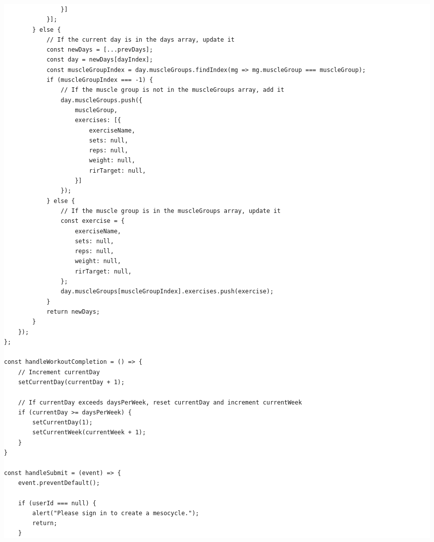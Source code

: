                     }]
                }];
            } else {
                // If the current day is in the days array, update it
                const newDays = [...prevDays];
                const day = newDays[dayIndex];
                const muscleGroupIndex = day.muscleGroups.findIndex(mg => mg.muscleGroup === muscleGroup);
                if (muscleGroupIndex === -1) {
                    // If the muscle group is not in the muscleGroups array, add it
                    day.muscleGroups.push({
                        muscleGroup,
                        exercises: [{
                            exerciseName,
                            sets: null,
                            reps: null,
                            weight: null,
                            rirTarget: null,
                        }]
                    });
                } else {
                    // If the muscle group is in the muscleGroups array, update it
                    const exercise = {
                        exerciseName,
                        sets: null,
                        reps: null,
                        weight: null,
                        rirTarget: null,
                    };
                    day.muscleGroups[muscleGroupIndex].exercises.push(exercise);
                }
                return newDays;
            }
        });
    };
    
    const handleWorkoutCompletion = () => {
        // Increment currentDay
        setCurrentDay(currentDay + 1);

        // If currentDay exceeds daysPerWeek, reset currentDay and increment currentWeek
        if (currentDay >= daysPerWeek) {
            setCurrentDay(1);
            setCurrentWeek(currentWeek + 1);
        }
    }

    const handleSubmit = (event) => {
        event.preventDefault();
    
        if (userId === null) {
            alert("Please sign in to create a mesocycle.");
            return;
        }
    